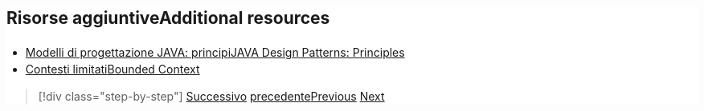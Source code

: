 ## <a name="additional-resources"></a><span data-ttu-id="e4c9c-191">Risorse aggiuntive</span><span class="sxs-lookup"><span data-stu-id="e4c9c-191">Additional resources</span></span>

- [<span data-ttu-id="e4c9c-192">Modelli di progettazione JAVA: principi</span><span class="sxs-lookup"><span data-stu-id="e4c9c-192">JAVA Design Patterns: Principles</span></span>](https://java-design-patterns.com/principles/)
- [<span data-ttu-id="e4c9c-193">Contesti limitati</span><span class="sxs-lookup"><span data-stu-id="e4c9c-193">Bounded Context</span></span>](https://martinfowler.com/bliki/BoundedContext.html)

>[!div class="step-by-step"]
><span data-ttu-id="e4c9c-194">[Successivo](choose-between-traditional-web-and-single-page-apps.md)
>[precedente](common-web-application-architectures.md)</span><span class="sxs-lookup"><span data-stu-id="e4c9c-194">[Previous](choose-between-traditional-web-and-single-page-apps.md)
[Next](common-web-application-architectures.md)</span></span>
